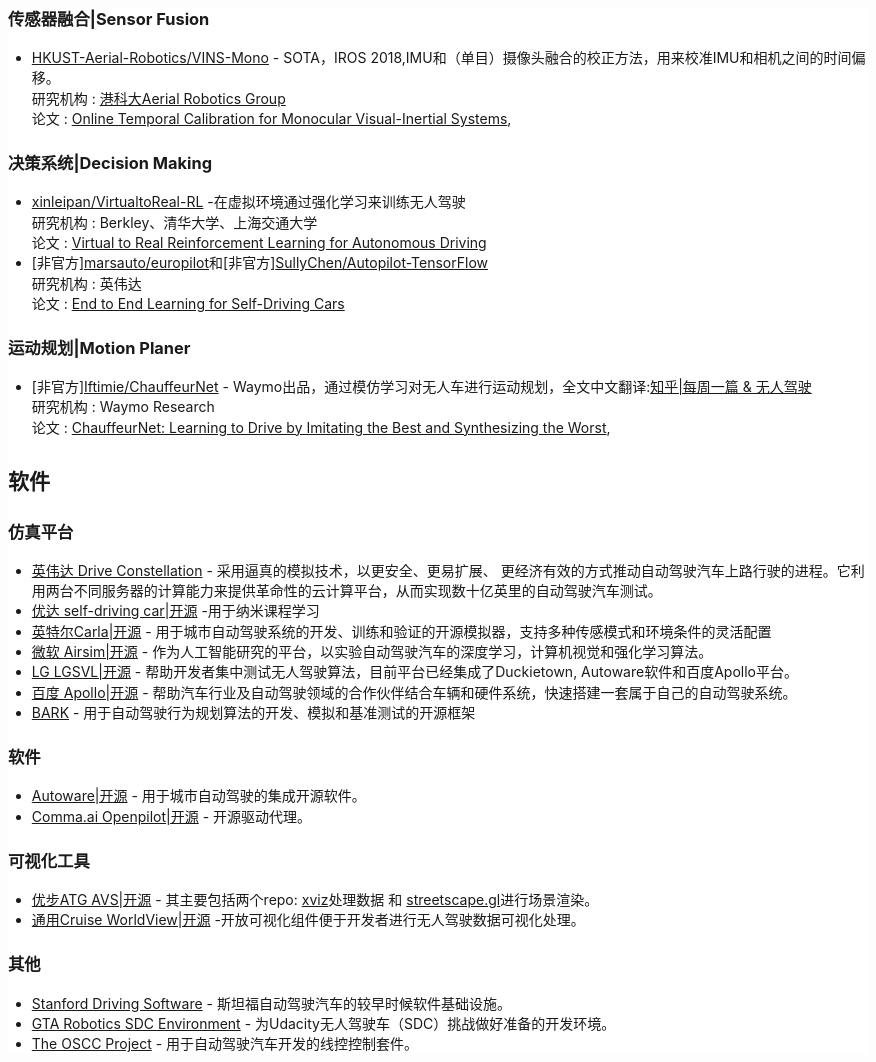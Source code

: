 ### 传感器融合|Sensor Fusion  
* [HKUST-Aerial-Robotics/VINS-Mono](https://github.com/HKUST-Aerial-Robotics/VINS-Mono) - SOTA，IROS 2018,IMU和（单目）摄像头融合的校正方法，用来校准IMU和相机之间的时间偏移。  
研究机构 : [港科大Aerial Robotics Group](http://uav.ust.hk/)  
论文 : [Online Temporal Calibration for Monocular Visual-Inertial Systems](https://arxiv.org/abs/1808.00692),
### 决策系统|Decision Making
* [xinleipan/VirtualtoReal-RL](https://github.com/xinleipan/VirtualtoReal-RL) -在虚拟环境通过强化学习来训练无人驾驶   
研究机构 : Berkley、清华大学、上海交通大学  
论文 : [Virtual to Real Reinforcement Learning for Autonomous Driving](https://arxiv.org/abs/1704.03952)
* [非官方][marsauto/europilot](https://github.com/marsauto/europilot)和[非官方][SullyChen/Autopilot-TensorFlow](https://github.com/SullyChen/Autopilot-TensorFlow)   
研究机构 : 英伟达  
论文 : [End to End Learning for Self-Driving Cars](https://arxiv.org/abs/1604.07316)  
### 运动规划|Motion Planer
* [非官方][Iftimie/ChauffeurNet](https://github.com/Iftimie/ChauffeurNet) -  Waymo出品，通过模仿学习对无人车进行运动规划，全文中文翻译:[知乎|每周一篇 & 无人驾驶](https://zhuanlan.zhihu.com/p/57275593)  
研究机构 : Waymo Research  
论文 : [ChauffeurNet: Learning to Drive by Imitating the Best and Synthesizing the Worst](https://arxiv.org/abs/1812.03079),


## 软件
### 仿真平台
* [英伟达 Drive Constellation](https://www.nvidia.cn/self-driving-cars/drive-constellation/) - 采用逼真的模拟技术，以更安全、更易扩展、
更经济有效的方式推动自动驾驶汽车上路行驶的进程。它利用两台不同服务器的计算能力来提供革命性的云计算平台，从而实现数十亿英里的自动驾驶汽车测试。 
* [优达 self-driving car|开源](https://github.com/udacity/self-driving-car) -用于纳米课程学习
* [英特尔Carla|开源](https://github.com/carla-simulator/carla)  - 用于城市自动驾驶系统的开发、训练和验证的开源模拟器，支持多种传感模式和环境条件的灵活配置
* [微软 Airsim|开源](https://github.com/Microsoft/AirSim) - 作为人工智能研究的平台，以实验自动驾驶汽车的深度学习，计算机视觉和强化学习算法。
* [LG LGSVL|开源](https://github.com/lgsvl/simulator) - 帮助开发者集中测试无人驾驶算法，目前平台已经集成了Duckietown, Autoware软件和百度Apollo平台。
* [百度 Apollo|开源](https://github.com/ApolloAuto/apollo) - 帮助汽车行业及自动驾驶领域的合作伙伴结合车辆和硬件系统，快速搭建一套属于自己的自动驾驶系统。
* [BARK](https://github.com/bark-simulator/bark) - 用于自动驾驶行为规划算法的开发、模拟和基准测试的开源框架

### 软件
* [Autoware|开源](https://github.com/CPFL/Autoware)  - 用于城市自动驾驶的集成开源软件。
* [Comma.ai Openpilot|开源](https://github.com/commaai/openpilot)  - 开源驱动代理。

### 可视化工具
* [优步ATG AVS|开源](https://avs.auto/#/) - 其主要包括两个repo: [xviz](https://github.com/uber/xviz)处理数据
和 [streetscape.gl](https://github.com/uber/streetscape.gl)进行场景渲染。
* [通用Cruise WorldView|开源](https://github.com/cruise-automation/webviz) -开放可视化组件便于开发者进行无人驾驶数据可视化处理。

### 其他
* [Stanford Driving Software](https://sourceforge.net/projects/stanforddriving/)  - 斯坦福自动驾驶汽车的较早时候软件基础设施。
* [GTA Robotics SDC Environment](https://github.com/OSSDC/self-driving-car-1)  - 为Udacity无人驾驶车（SDC）挑战做好准备的开发环境。
* [The OSCC Project](http://oscc.io/)  - 用于自动驾驶汽车开发的线控控制套件。

